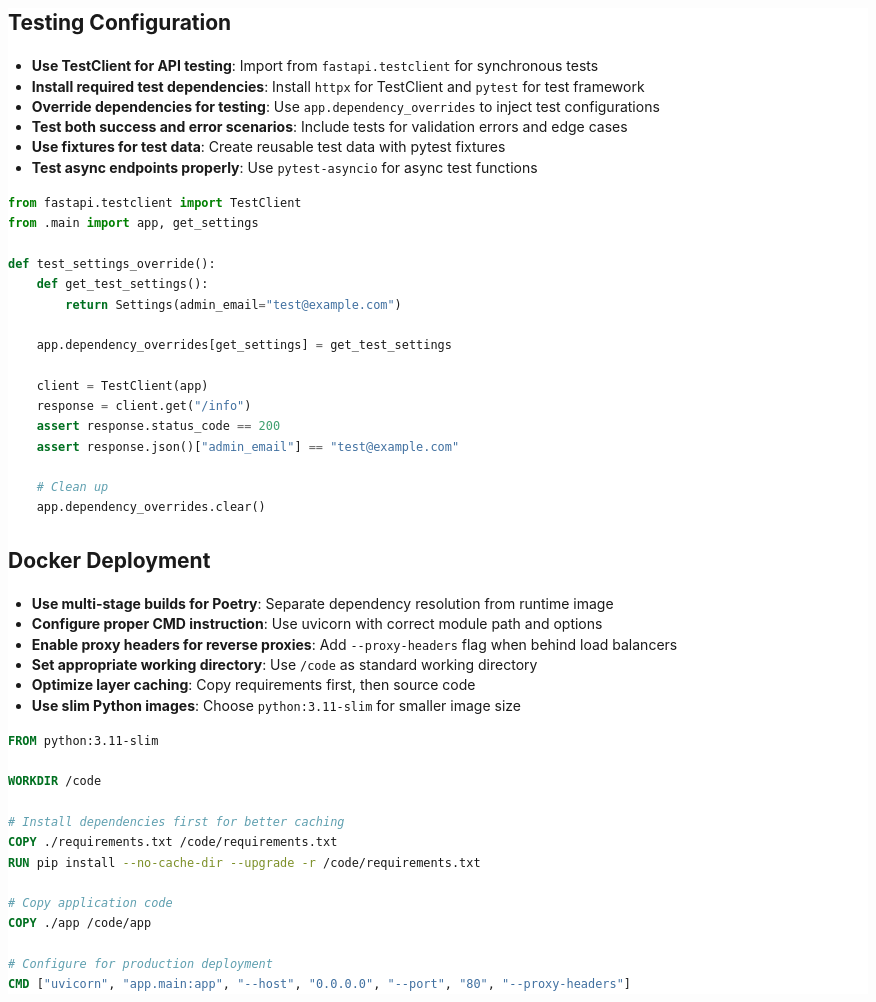 ## Testing Configuration

- **Use TestClient for API testing**: Import from `fastapi.testclient` for synchronous tests
- **Install required test dependencies**: Install `httpx` for TestClient and `pytest` for test framework
- **Override dependencies for testing**: Use `app.dependency_overrides` to inject test configurations
- **Test both success and error scenarios**: Include tests for validation errors and edge cases
- **Use fixtures for test data**: Create reusable test data with pytest fixtures
- **Test async endpoints properly**: Use `pytest-asyncio` for async test functions

```python
from fastapi.testclient import TestClient
from .main import app, get_settings

def test_settings_override():
    def get_test_settings():
        return Settings(admin_email="test@example.com")
    
    app.dependency_overrides[get_settings] = get_test_settings
    
    client = TestClient(app)
    response = client.get("/info")
    assert response.status_code == 200
    assert response.json()["admin_email"] == "test@example.com"
    
    # Clean up
    app.dependency_overrides.clear()
```

## Docker Deployment

- **Use multi-stage builds for Poetry**: Separate dependency resolution from runtime image
- **Configure proper CMD instruction**: Use uvicorn with correct module path and options
- **Enable proxy headers for reverse proxies**: Add `--proxy-headers` flag when behind load balancers
- **Set appropriate working directory**: Use `/code` as standard working directory
- **Optimize layer caching**: Copy requirements first, then source code
- **Use slim Python images**: Choose `python:3.11-slim` for smaller image size

```dockerfile
FROM python:3.11-slim

WORKDIR /code

# Install dependencies first for better caching
COPY ./requirements.txt /code/requirements.txt
RUN pip install --no-cache-dir --upgrade -r /code/requirements.txt

# Copy application code
COPY ./app /code/app

# Configure for production deployment
CMD ["uvicorn", "app.main:app", "--host", "0.0.0.0", "--port", "80", "--proxy-headers"]
```
